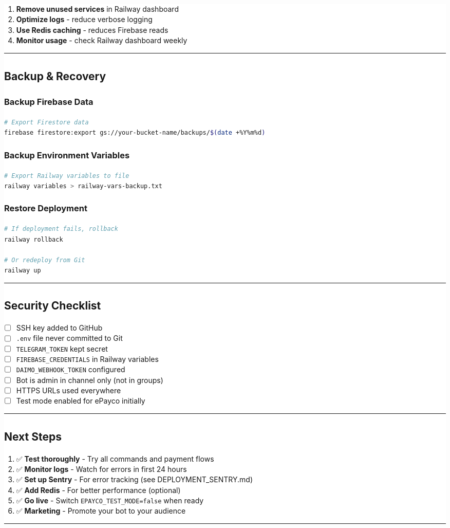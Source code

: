 1. **Remove unused services** in Railway dashboard
2. **Optimize logs** - reduce verbose logging
3. **Use Redis caching** - reduces Firebase reads
4. **Monitor usage** - check Railway dashboard weekly

---

## Backup & Recovery

### Backup Firebase Data

```bash
# Export Firestore data
firebase firestore:export gs://your-bucket-name/backups/$(date +%Y%m%d)
```

### Backup Environment Variables

```bash
# Export Railway variables to file
railway variables > railway-vars-backup.txt
```

### Restore Deployment

```bash
# If deployment fails, rollback
railway rollback

# Or redeploy from Git
railway up
```

---

## Security Checklist

- [ ] SSH key added to GitHub
- [ ] `.env` file never committed to Git
- [ ] `TELEGRAM_TOKEN` kept secret
- [ ] `FIREBASE_CREDENTIALS` in Railway variables
- [ ] `DAIMO_WEBHOOK_TOKEN` configured
- [ ] Bot is admin in channel only (not in groups)
- [ ] HTTPS URLs used everywhere
- [ ] Test mode enabled for ePayco initially

---

## Next Steps

1. ✅ **Test thoroughly** - Try all commands and payment flows
2. ✅ **Monitor logs** - Watch for errors in first 24 hours
3. ✅ **Set up Sentry** - For error tracking (see DEPLOYMENT_SENTRY.md)
4. ✅ **Add Redis** - For better performance (optional)
5. ✅ **Go live** - Switch `EPAYCO_TEST_MODE=false` when ready
6. ✅ **Marketing** - Promote your bot to your audience

---